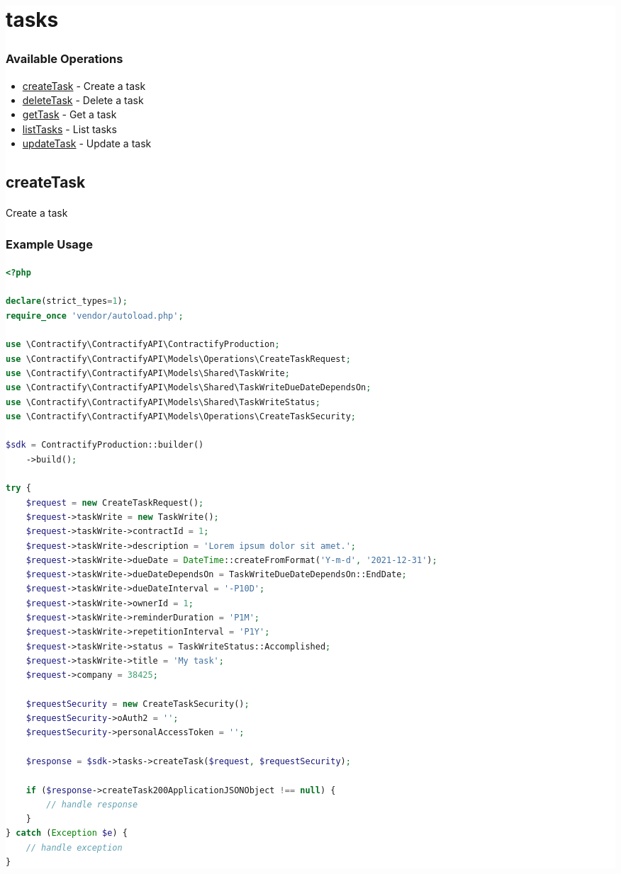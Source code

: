 # tasks

### Available Operations

* [createTask](#createtask) - Create a task
* [deleteTask](#deletetask) - Delete a task
* [getTask](#gettask) - Get a task
* [listTasks](#listtasks) - List tasks
* [updateTask](#updatetask) - Update a task

## createTask

Create a task

### Example Usage

```php
<?php

declare(strict_types=1);
require_once 'vendor/autoload.php';

use \Contractify\ContractifyAPI\ContractifyProduction;
use \Contractify\ContractifyAPI\Models\Operations\CreateTaskRequest;
use \Contractify\ContractifyAPI\Models\Shared\TaskWrite;
use \Contractify\ContractifyAPI\Models\Shared\TaskWriteDueDateDependsOn;
use \Contractify\ContractifyAPI\Models\Shared\TaskWriteStatus;
use \Contractify\ContractifyAPI\Models\Operations\CreateTaskSecurity;

$sdk = ContractifyProduction::builder()
    ->build();

try {
    $request = new CreateTaskRequest();
    $request->taskWrite = new TaskWrite();
    $request->taskWrite->contractId = 1;
    $request->taskWrite->description = 'Lorem ipsum dolor sit amet.';
    $request->taskWrite->dueDate = DateTime::createFromFormat('Y-m-d', '2021-12-31');
    $request->taskWrite->dueDateDependsOn = TaskWriteDueDateDependsOn::EndDate;
    $request->taskWrite->dueDateInterval = '-P10D';
    $request->taskWrite->ownerId = 1;
    $request->taskWrite->reminderDuration = 'P1M';
    $request->taskWrite->repetitionInterval = 'P1Y';
    $request->taskWrite->status = TaskWriteStatus::Accomplished;
    $request->taskWrite->title = 'My task';
    $request->company = 38425;

    $requestSecurity = new CreateTaskSecurity();
    $requestSecurity->oAuth2 = '';
    $requestSecurity->personalAccessToken = '';

    $response = $sdk->tasks->createTask($request, $requestSecurity);

    if ($response->createTask200ApplicationJSONObject !== null) {
        // handle response
    }
} catch (Exception $e) {
    // handle exception
}
```
